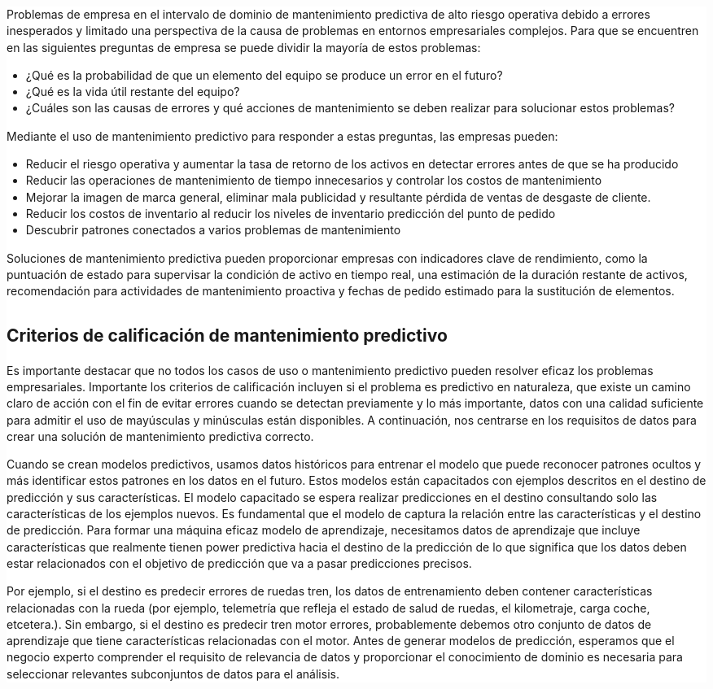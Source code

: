 Problemas de empresa en el intervalo de dominio de mantenimiento predictiva de alto riesgo operativa debido a errores inesperados y limitado una perspectiva de la causa de problemas en entornos empresariales complejos. Para que se encuentren en las siguientes preguntas de empresa se puede dividir la mayoría de estos problemas:

-   ¿Qué es la probabilidad de que un elemento del equipo se produce un error en el futuro?
-   ¿Qué es la vida útil restante del equipo?
-   ¿Cuáles son las causas de errores y qué acciones de mantenimiento se deben realizar para solucionar estos problemas?

Mediante el uso de mantenimiento predictivo para responder a estas preguntas, las empresas pueden:

-   Reducir el riesgo operativa y aumentar la tasa de retorno de los activos en detectar errores antes de que se ha producido
-   Reducir las operaciones de mantenimiento de tiempo innecesarios y controlar los costos de mantenimiento
-   Mejorar la imagen de marca general, eliminar mala publicidad y resultante pérdida de ventas de desgaste de cliente.
-   Reducir los costos de inventario al reducir los niveles de inventario predicción del punto de pedido
-   Descubrir patrones conectados a varios problemas de mantenimiento

Soluciones de mantenimiento predictiva pueden proporcionar empresas con indicadores clave de rendimiento, como la puntuación de estado para supervisar la condición de activo en tiempo real, una estimación de la duración restante de activos, recomendación para actividades de mantenimiento proactiva y fechas de pedido estimado para la sustitución de elementos.

## <a name="qualification-criteria-for-predictive-maintenance"></a>Criterios de calificación de mantenimiento predictivo
Es importante destacar que no todos los casos de uso o mantenimiento predictivo pueden resolver eficaz los problemas empresariales. Importante los criterios de calificación incluyen si el problema es predictivo en naturaleza, que existe un camino claro de acción con el fin de evitar errores cuando se detectan previamente y lo más importante, datos con una calidad suficiente para admitir el uso de mayúsculas y minúsculas están disponibles. A continuación, nos centrarse en los requisitos de datos para crear una solución de mantenimiento predictiva correcto.

Cuando se crean modelos predictivos, usamos datos históricos para entrenar el modelo que puede reconocer patrones ocultos y más identificar estos patrones en los datos en el futuro. Estos modelos están capacitados con ejemplos descritos en el destino de predicción y sus características. El modelo capacitado se espera realizar predicciones en el destino consultando solo las características de los ejemplos nuevos. Es fundamental que el modelo de captura la relación entre las características y el destino de predicción. Para formar una máquina eficaz modelo de aprendizaje, necesitamos datos de aprendizaje que incluye características que realmente tienen power predictiva hacia el destino de la predicción de lo que significa que los datos deben estar relacionados con el objetivo de predicción que va a pasar predicciones precisos.

Por ejemplo, si el destino es predecir errores de ruedas tren, los datos de entrenamiento deben contener características relacionadas con la rueda (por ejemplo, telemetría que refleja el estado de salud de ruedas, el kilometraje, carga coche, etcetera.). Sin embargo, si el destino es predecir tren motor errores, probablemente debemos otro conjunto de datos de aprendizaje que tiene características relacionadas con el motor. Antes de generar modelos de predicción, esperamos que el negocio experto comprender el requisito de relevancia de datos y proporcionar el conocimiento de dominio es necesaria para seleccionar relevantes subconjuntos de datos para el análisis.
